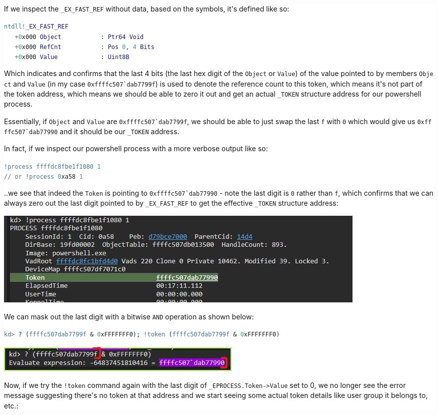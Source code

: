 If we inspect the `_EX_FAST_REF` without data, based on the symbols, it's defined like so:

```erlang
ntdll!_EX_FAST_REF
   +0x000 Object           : Ptr64 Void
   +0x000 RefCnt           : Pos 0, 4 Bits
   +0x000 Value            : Uint8B
```

Which indicates and confirms that the last 4 bits \(the last hex digit of the `Object` or `Value`\) of the value pointed to by members `Object` and `Value` \(in my case ``0xffffc507`dab7799f``\) is used to denote the reference count to this token, which means it's not part of the token address, which means we should be able to zero it out and get an actual `_TOKEN` structure address for our powershell process.

Essentially, if `Object` and `Value` are ``0xffffc507`dab7799f``, we should be able to just swap the last `f` with `0` which would give us ``0xffffc507`dab77990`` and it should be our `_TOKEN` address.

In fact, if we inspect our powershell process with a more verbose output like so:

```erlang
!process ffffdc8fbe1f1080 1 
// or !process 0xa58 1
```

..we see that indeed the `Token` is pointing to ``0xffffc507`dab77990`` - note the last digit is `0` rather than `f`, which confirms that we can always zero out the last digit pointed to by `_EX_FAST_REF` to get the effective `_TOKEN` structure address:

![](../../.gitbook/assets/image%20%2848%29.png)

We can mask out the last digit with a bitwise `AND` operation as shown below:

```erlang
kd> ? (ffffc507dab7799f & 0xFFFFFFF0); !token (ffffc507dab7799f & 0xFFFFFFF0)
```

![0xf being zeroed out](../../.gitbook/assets/image%20%28124%29.png)

Now, if we try the `!token` command again with the last digit of `_EPROCESS.Token->Value` set to 0, we no longer see the error message suggesting there's no token at that address and we start seeing some actual token details like user group it belongs to, etc.:
